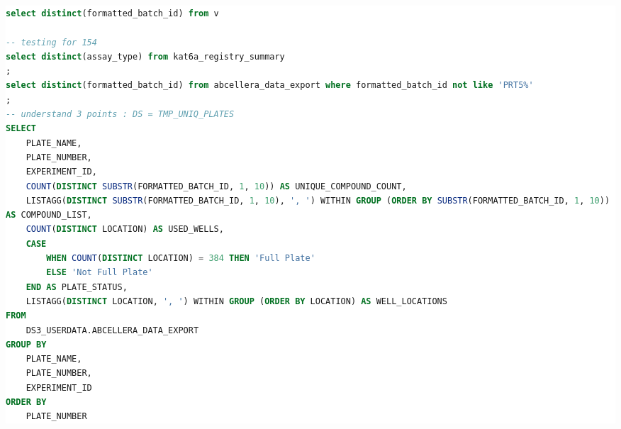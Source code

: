 ```sql
select distinct(formatted_batch_id) from v

-- testing for 154
select distinct(assay_type) from kat6a_registry_summary
;
select distinct(formatted_batch_id) from abcellera_data_export where formatted_batch_id not like 'PRT5%'
;
-- understand 3 points : DS = TMP_UNIQ_PLATES
SELECT 
    PLATE_NAME,
    PLATE_NUMBER,
    EXPERIMENT_ID,
    COUNT(DISTINCT SUBSTR(FORMATTED_BATCH_ID, 1, 10)) AS UNIQUE_COMPOUND_COUNT,
    LISTAGG(DISTINCT SUBSTR(FORMATTED_BATCH_ID, 1, 10), ', ') WITHIN GROUP (ORDER BY SUBSTR(FORMATTED_BATCH_ID, 1, 10)) AS COMPOUND_LIST,
    COUNT(DISTINCT LOCATION) AS USED_WELLS,
    CASE 
        WHEN COUNT(DISTINCT LOCATION) = 384 THEN 'Full Plate'
        ELSE 'Not Full Plate'
    END AS PLATE_STATUS,
    LISTAGG(DISTINCT LOCATION, ', ') WITHIN GROUP (ORDER BY LOCATION) AS WELL_LOCATIONS
FROM 
    DS3_USERDATA.ABCELLERA_DATA_EXPORT
GROUP BY 
    PLATE_NAME, 
    PLATE_NUMBER,
    EXPERIMENT_ID
ORDER BY 
    PLATE_NUMBER
```
